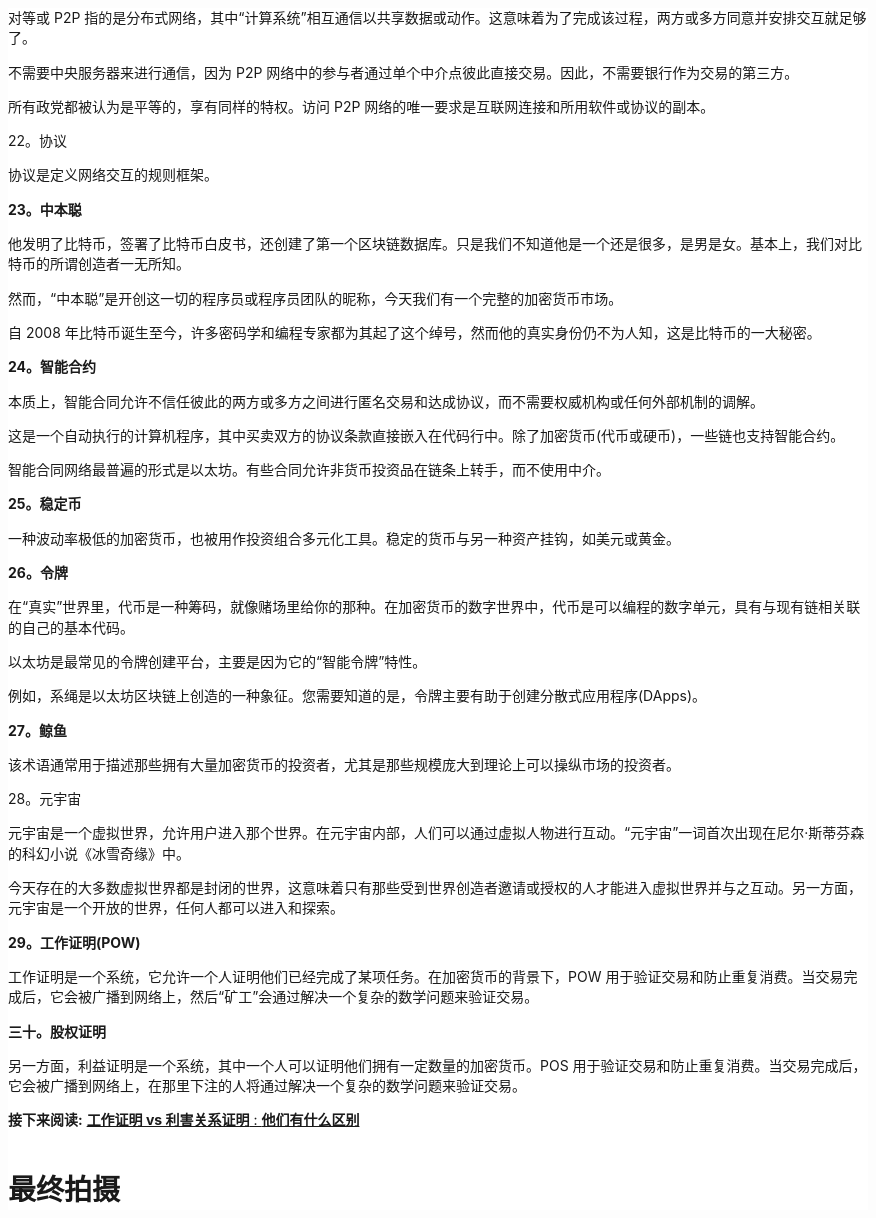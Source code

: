 对等或 P2P 指的是分布式网络，其中“计算系统”相互通信以共享数据或动作。这意味着为了完成该过程，两方或多方同意并安排交互就足够了。

不需要中央服务器来进行通信，因为 P2P 网络中的参与者通过单个中介点彼此直接交易。因此，不需要银行作为交易的第三方。

所有政党都被认为是平等的，享有同样的特权。访问 P2P 网络的唯一要求是互联网连接和所用软件或协议的副本。

22。协议

协议是定义网络交互的规则框架。

**23。中本聪**

他发明了比特币，签署了比特币白皮书，还创建了第一个区块链数据库。只是我们不知道他是一个还是很多，是男是女。基本上，我们对比特币的所谓创造者一无所知。

然而，“中本聪”是开创这一切的程序员或程序员团队的昵称，今天我们有一个完整的加密货币市场。

自 2008 年比特币诞生至今，许多密码学和编程专家都为其起了这个绰号，然而他的真实身份仍不为人知，这是比特币的一大秘密。

**24。智能合约**

本质上，智能合同允许不信任彼此的两方或多方之间进行匿名交易和达成协议，而不需要权威机构或任何外部机制的调解。

这是一个自动执行的计算机程序，其中买卖双方的协议条款直接嵌入在代码行中。除了加密货币(代币或硬币)，一些链也支持智能合约。

智能合同网络最普遍的形式是以太坊。有些合同允许非货币投资品在链条上转手，而不使用中介。

**25。稳定币**

一种波动率极低的加密货币，也被用作投资组合多元化工具。稳定的货币与另一种资产挂钩，如美元或黄金。

**26。令牌**

在“真实”世界里，代币是一种筹码，就像赌场里给你的那种。在加密货币的数字世界中，代币是可以编程的数字单元，具有与现有链相关联的自己的基本代码。

以太坊是最常见的令牌创建平台，主要是因为它的“智能令牌”特性。

例如，系绳是以太坊区块链上创造的一种象征。您需要知道的是，令牌主要有助于创建分散式应用程序(DApps)。

**27。鲸鱼**

该术语通常用于描述那些拥有大量加密货币的投资者，尤其是那些规模庞大到理论上可以操纵市场的投资者。

28。元宇宙

元宇宙是一个虚拟世界，允许用户进入那个世界。在元宇宙内部，人们可以通过虚拟人物进行互动。“元宇宙”一词首次出现在尼尔·斯蒂芬森的科幻小说《冰雪奇缘》中。

今天存在的大多数虚拟世界都是封闭的世界，这意味着只有那些受到世界创造者邀请或授权的人才能进入虚拟世界并与之互动。另一方面，元宇宙是一个开放的世界，任何人都可以进入和探索。

**29。工作证明(POW)**

工作证明是一个系统，它允许一个人证明他们已经完成了某项任务。在加密货币的背景下，POW 用于验证交易和防止重复消费。当交易完成后，它会被广播到网络上，然后“矿工”会通过解决一个复杂的数学问题来验证交易。

**三十。股权证明**

另一方面，利益证明是一个系统，其中一个人可以证明他们拥有一定数量的加密货币。POS 用于验证交易和防止重复消费。当交易完成后，它会被广播到网络上，在那里下注的人将通过解决一个复杂的数学问题来验证交易。

**接下来阅读:** [**工作证明 vs 利害关系证明** : **他们有什么区别**](https://bitnewsbot.com/proof-of-work-vs-proof-of-stake-whats-the-difference-and-which-is-better/)

# 最终拍摄
